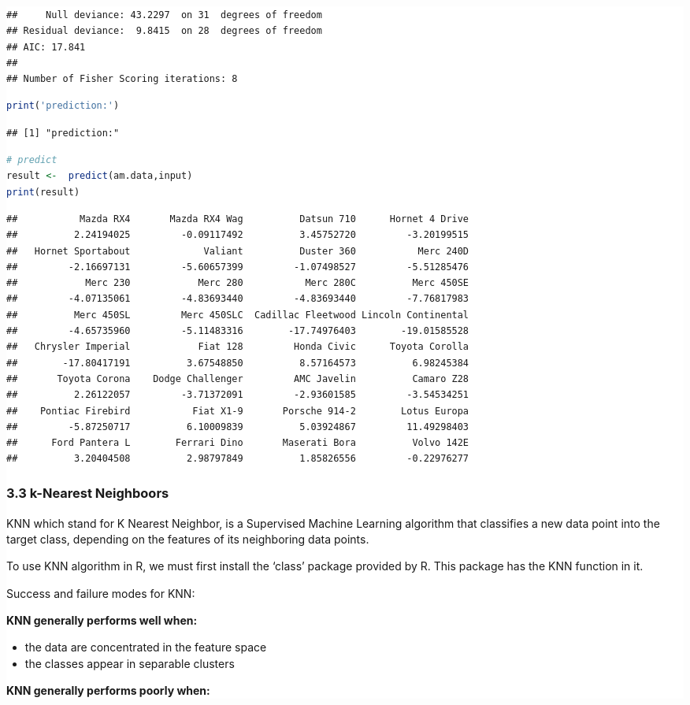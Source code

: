 ```
##     Null deviance: 43.2297  on 31  degrees of freedom
## Residual deviance:  9.8415  on 28  degrees of freedom
## AIC: 17.841
## 
## Number of Fisher Scoring iterations: 8
```

```r
print('prediction:')
```

```
## [1] "prediction:"
```

```r
# predict 
result <-  predict(am.data,input)
print(result)
```

```
##           Mazda RX4       Mazda RX4 Wag          Datsun 710      Hornet 4 Drive 
##          2.24194025         -0.09117492          3.45752720         -3.20199515 
##   Hornet Sportabout             Valiant          Duster 360           Merc 240D 
##         -2.16697131         -5.60657399         -1.07498527         -5.51285476 
##            Merc 230            Merc 280           Merc 280C          Merc 450SE 
##         -4.07135061         -4.83693440         -4.83693440         -7.76817983 
##          Merc 450SL         Merc 450SLC  Cadillac Fleetwood Lincoln Continental 
##         -4.65735960         -5.11483316        -17.74976403        -19.01585528 
##   Chrysler Imperial            Fiat 128         Honda Civic      Toyota Corolla 
##        -17.80417191          3.67548850          8.57164573          6.98245384 
##       Toyota Corona    Dodge Challenger         AMC Javelin          Camaro Z28 
##          2.26122057         -3.71372091         -2.93601585         -3.54534251 
##    Pontiac Firebird           Fiat X1-9       Porsche 914-2        Lotus Europa 
##         -5.87250717          6.10009839          5.03924867         11.49298403 
##      Ford Pantera L        Ferrari Dino       Maserati Bora          Volvo 142E 
##          3.20404508          2.98797849          1.85826556         -0.22976277
```

### 3.3 k-Nearest Neighboors

KNN which stand for K Nearest Neighbor, is a Supervised Machine Learning algorithm that classifies a new data point into the target class, depending on the features of its neighboring data points. 

To use KNN algorithm in R, we must first install the ‘class’ package provided by R. This package has the KNN function in it.

Success and failure modes for KNN:

**KNN generally performs well when:**

- the data are concentrated in the feature space
- the classes appear in separable clusters

**KNN generally performs poorly when:**
